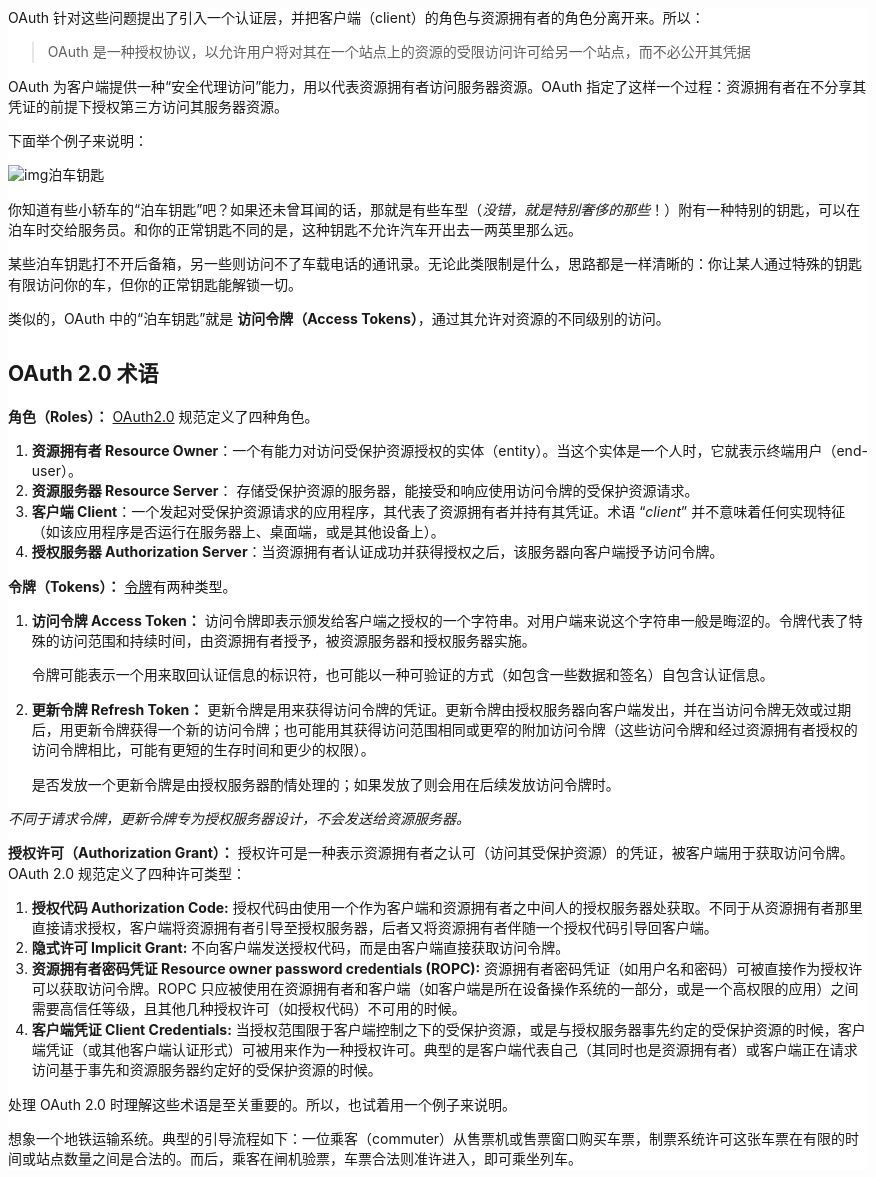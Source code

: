 OAuth 针对这些问题提出了引入一个认证层，并把客户端（client）的角色与资源拥有者的角色分离开来。所以：

> OAuth 是一种授权协议，以允许用户将对其在一个站点上的资源的受限访问许可给另一个站点，而不必公开其凭据

OAuth 为客户端提供一种“安全代理访问”能力，用以代表资源拥有者访问服务器资源。OAuth 指定了这样一个过程：资源拥有者在不分享其凭证的前提下授权第三方访问其服务器资源。

下面举个例子来说明：



![img](../assets/16e6890b87a1c94f.jpg)泊车钥匙



你知道有些小轿车的“泊车钥匙”吧？如果还未曾耳闻的话，那就是有些车型（*没错，就是特别奢侈的那些*！）附有一种特别的钥匙，可以在泊车时交给服务员。和你的正常钥匙不同的是，这种钥匙不允许汽车开出去一两英里那么远。

某些泊车钥匙打不开后备箱，另一些则访问不了车载电话的通讯录。无论此类限制是什么，思路都是一样清晰的：你让某人通过特殊的钥匙有限访问你的车，但你的正常钥匙能解锁一切。

类似的，OAuth 中的“泊车钥匙”就是 **访问令牌（Access Tokens）**，通过其允许对资源的不同级别的访问。

## OAuth 2.0 术语

**角色（Roles）：** [OAuth2.0](https://dzone.com/articles/oauth-20-in-a-nutshell) 规范定义了四种角色。

1. **资源拥有者 Resource Owner**：一个有能力对访问受保护资源授权的实体（entity）。当这个实体是一个人时，它就表示终端用户（end-user）。
2. **资源服务器 Resource Server**： 存储受保护资源的服务器，能接受和响应使用访问令牌的受保护资源请求。
3. **客户端 Client**：一个发起对受保护资源请求的应用程序，其代表了资源拥有者并持有其凭证。术语 “*client*” 并不意味着任何实现特征（如该应用程序是否运行在服务器上、桌面端，或是其他设备上）。
4. **授权服务器 Authorization Server**：当资源拥有者认证成功并获得授权之后，该服务器向客户端授予访问令牌。

**令牌（Tokens）：** [令牌](https://dzone.com/articles/oauth-2-access-token-usage-strategies-for-multiple)有两种类型。

1. **访问令牌 Access Token：** 访问令牌即表示颁发给客户端之授权的一个字符串。对用户端来说这个字符串一般是晦涩的。令牌代表了特殊的访问范围和持续时间，由资源拥有者授予，被资源服务器和授权服务器实施。

   令牌可能表示一个用来取回认证信息的标识符，也可能以一种可验证的方式（如包含一些数据和签名）自包含认证信息。

2. **更新令牌 Refresh Token：** 更新令牌是用来获得访问令牌的凭证。更新令牌由授权服务器向客户端发出，并在当访问令牌无效或过期后，用更新令牌获得一个新的访问令牌；也可能用其获得访问范围相同或更窄的附加访问令牌（这些访问令牌和经过资源拥有者授权的访问令牌相比，可能有更短的生存时间和更少的权限）。

   是否发放一个更新令牌是由授权服务器酌情处理的；如果发放了则会用在后续发放访问令牌时。

*不同于请求令牌，更新令牌专为授权服务器设计，不会发送给资源服务器。*

**授权许可（Authorization Grant）：** 授权许可是一种表示资源拥有者之认可（访问其受保护资源）的凭证，被客户端用于获取访问令牌。OAuth 2.0 规范定义了四种许可类型：

1. **授权代码 Authorization Code:** 授权代码由使用一个作为客户端和资源拥有者之中间人的授权服务器处获取。不同于从资源拥有者那里直接请求授权，客户端将资源拥有者引导至授权服务器，后者又将资源拥有者伴随一个授权代码引导回客户端。
2. **隐式许可 Implicit Grant:** 不向客户端发送授权代码，而是由客户端直接获取访问令牌。
3. **资源拥有者密码凭证 Resource owner password credentials (ROPC):** 资源拥有者密码凭证（如用户名和密码）可被直接作为授权许可以获取访问令牌。ROPC 只应被使用在资源拥有者和客户端（如客户端是所在设备操作系统的一部分，或是一个高权限的应用）之间需要高信任等级，且其他几种授权许可（如授权代码）不可用的时候。
4. **客户端凭证 Client Credentials:** 当授权范围限于客户端控制之下的受保护资源，或是与授权服务器事先约定的受保护资源的时候，客户端凭证（或其他客户端认证形式）可被用来作为一种授权许可。典型的是客户端代表自己（其同时也是资源拥有者）或客户端正在请求访问基于事先和资源服务器约定好的受保护资源的时候。

处理 OAuth 2.0 时理解这些术语是至关重要的。所以，也试着用一个例子来说明。

想象一个地铁运输系统。典型的引导流程如下：一位乘客（commuter）从售票机或售票窗口购买车票，制票系统许可这张车票在有限的时间或站点数量之间是合法的。而后，乘客在闸机验票，车票合法则准许进入，即可乘坐列车。
